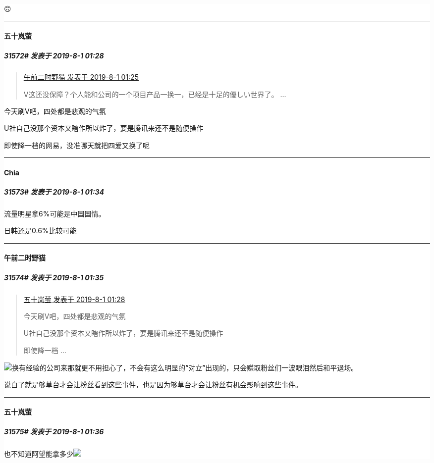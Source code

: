 
🙃


-----

####  五十岚萤  
##### 31572#       发表于 2019-8-1 01:28


<blockquote><a href="httphttps://bbs.saraba1st.com/2b/forum.php?mod=redirect&amp;goto=findpost&amp;pid=44744314&amp;ptid=1823171" target="_blank">午前二时野猫 发表于 2019-8-1 01:25</a>

V这还没保障？个人能和公司的一个项目产品一换一，已经是十足的優しい世界了。 ...</blockquote>
今天刷V吧，四处都是悲观的气氛

U社自己没那个资本又瞎作所以炸了，要是腾讯来还不是随便操作

即使降一档的网易，没准哪天就把四爱又换了呢


-----

####  Chia  
##### 31573#       发表于 2019-8-1 01:34


流量明星拿6%可能是中国国情。


日韩还是0.6%比较可能


-----

####  午前二时野猫  
##### 31574#       发表于 2019-8-1 01:35


<blockquote><a href="httphttps://bbs.saraba1st.com/2b/forum.php?mod=redirect&amp;goto=findpost&amp;pid=44744336&amp;ptid=1823171" target="_blank">五十岚萤 发表于 2019-8-1 01:28</a>

今天刷V吧，四处都是悲观的气氛

U社自己没那个资本又瞎作所以炸了，要是腾讯来还不是随便操作

即使降一档 ...</blockquote>
<img src="https://static.saraba1st.com/image/smiley/face2017/067.png" referrerpolicy="no-referrer">换有经验的公司来那就更不用担心了，不会有这么明显的“对立”出现的，只会赚取粉丝们一波眼泪然后和平退场。

说白了就是够草台才会让粉丝看到这些事件，也是因为够草台才会让粉丝有机会影响到这些事件。


-----

####  五十岚萤  
##### 31575#       发表于 2019-8-1 01:36


也不知道阿望能拿多少<img src="https://static.saraba1st.com/image/smiley/face2017/096.png" referrerpolicy="no-referrer">
